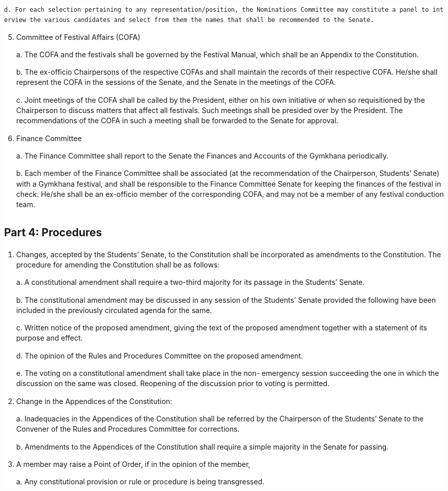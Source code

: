 	d. For each selection pertaining to any representation/position, the Nominations Committee may constitute a panel to interview the various candidates and select from them the names that shall be recommended to the Senate.
    
5. Committee of Festival Affairs (COFA)

	a. The COFA and the festivals shall be governed by the Festival Manual, which shall be an Appendix to the Constitution.

	b. The ex-officio Chairpersons of the respective COFAs and shall maintain the records of their respective COFA. He/she shall represent the COFA in the sessions of the Senate, and the Senate in the meetings of the COFA.
	
  	c. Joint meetings of the COFA shall be called by the President, either on his own initiative or when so requisitioned by the Chairperson to discuss matters that affect all festivals. Such meetings shall be presided over by the President. The recommendations of the COFA in such a meeting shall be forwarded to the Senate for approval.

6. Finance Committee

	a. The Finance Committee shall report to the Senate the Finances and Accounts of the Gymkhana periodically.

	b. Each member of the Finance Committee shall be associated (at the recommendation of the Chairperson, Students’ Senate) with a Gymkhana festival, and shall be responsible to the Finance Committee Senate for keeping the finances of the festival in check. He/she shall be an ex-officio member of the corresponding COFA, and may not be a member of any festival conduction team.

## Part 4: Procedures

1. Changes, accepted by the Students’ Senate, to the Constitution shall be incorporated as amendments to the Constitution. The procedure for amending the Constitution shall be as follows:

  	a. A constitutional amendment shall require a two-third majority for its passage in the Students’ Senate.

  	b. The constitutional amendment may be discussed in any session of the Students’ Senate provided the following have been included in the previously circulated agenda for the same.

	c. Written notice of the proposed amendment, giving the text of the proposed amendment together with a statement of its purpose and effect.

	d. The opinion of the Rules and Procedures Committee on the proposed amendment.

	e. The voting on a constitutional amendment shall take place in the non- emergency session succeeding the one in which the discussion on the same was closed. Reopening of the discussion prior to voting is permitted.

2. Change in the Appendices of the Constitution:

	a. Inadequacies in the Appendices of the Constitution shall be referred by the Chairperson of the Students’ Senate to the Convener of the Rules and Procedures Committee for corrections.
    
	b. Amendments to the Appendices of the Constitution shall require a simple majority in the Senate for passing.

3. A member may raise a Point of Order, if in the opinion of the member,

	a. Any constitutional provision or rule or procedure is being transgressed.
    